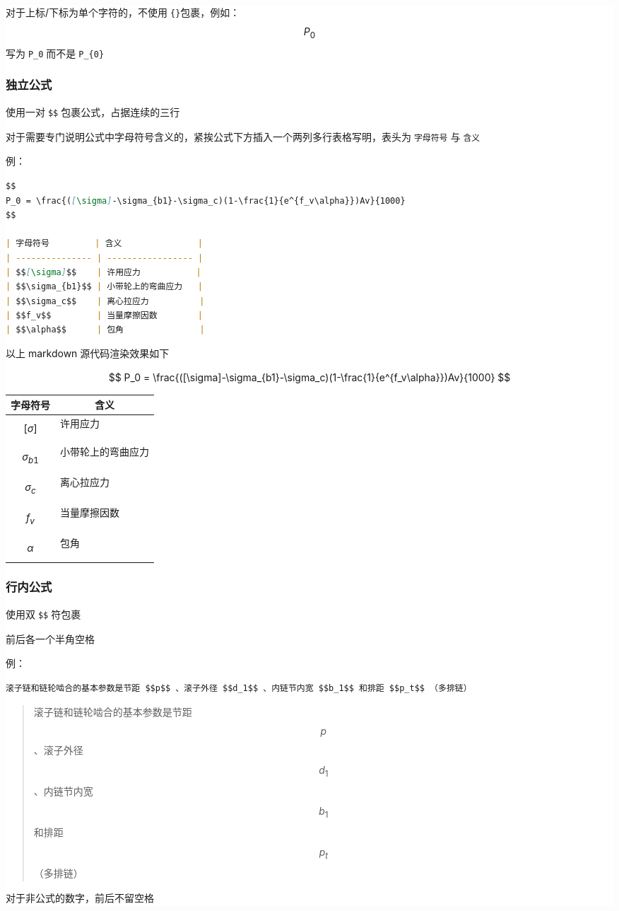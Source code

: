 对于上标/下标为单个字符的，不使用 `{}`包裹，例如： $$P_0$$ 写为 `P_0` 而不是 `P_{0}`

### 独立公式

使用一对 `$$` 包裹公式，占据连续的三行

对于需要专门说明公式中字母符号含义的，紧挨公式下方插入一个两列多行表格写明，表头为 `字母符号` 与 `含义`

例：

```markdown
$$
P_0 = \frac{([\sigma]-\sigma_{b1}-\sigma_c)(1-\frac{1}{e^{f_v\alpha}})Av}{1000}
$$

| 字母符号         | 含义               |
| --------------- | ----------------- |
| $$[\sigma]$$    | 许用应力           |
| $$\sigma_{b1}$$ | 小带轮上的弯曲应力   |
| $$\sigma_c$$    | 离心拉应力          |
| $$f_v$$         | 当量摩擦因数        |
| $$\alpha$$      | 包角               |
```

以上 markdown 源代码渲染效果如下

$$
P_0 = \frac{([\sigma]-\sigma_{b1}-\sigma_c)(1-\frac{1}{e^{f_v\alpha}})Av}{1000}
$$

| 字母符号         | 含义               |
| --------------- | ------------------ |
| $$[\sigma]$$    | 许用应力           |
| $$\sigma_{b1}$$ | 小带轮上的弯曲应力   |
| $$\sigma_c$$    | 离心拉应力          |
| $$f_v$$         | 当量摩擦因数        |
| $$\alpha$$      | 包角               |

### 行内公式

使用双 `$$` 符包裹

前后各一个半角空格

例：

```markdown
滚子链和链轮啮合的基本参数是节距 $$p$$ 、滚子外径 $$d_1$$ 、内链节内宽 $$b_1$$ 和排距 $$p_t$$ （多排链）
```

> 滚子链和链轮啮合的基本参数是节距 $$p$$ 、滚子外径 $$d_1$$ 、内链节内宽 $$b_1$$ 和排距 $$p_t$$ （多排链）

对于非公式的数字，前后不留空格

